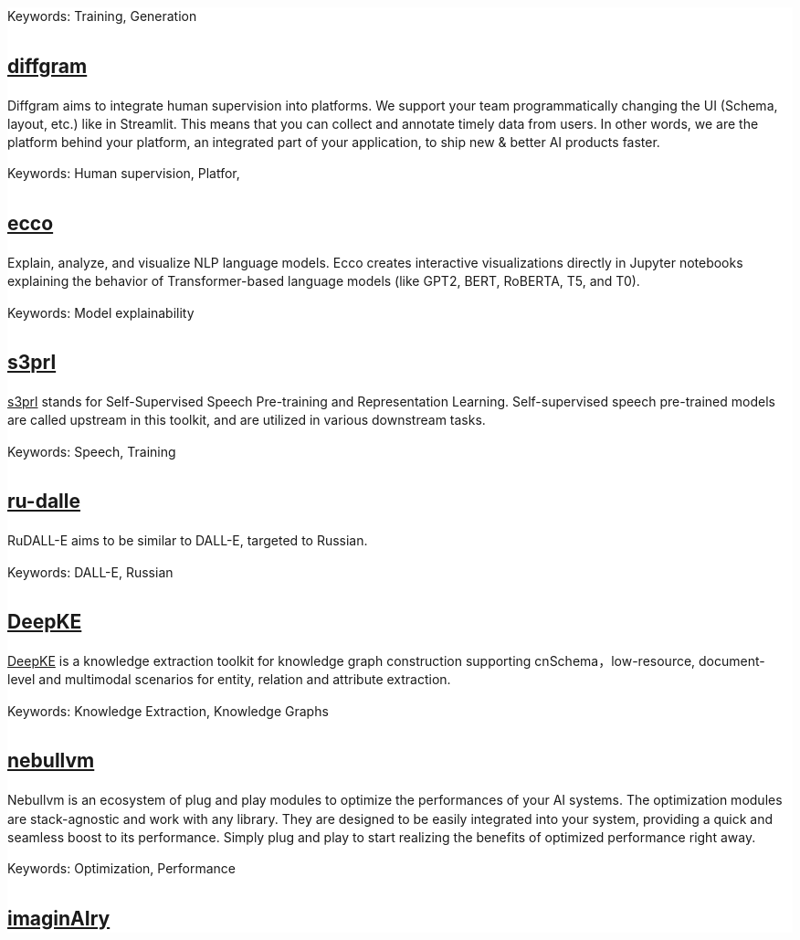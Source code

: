 Keywords: Training, Generation

## [diffgram](https://github.com/diffgram/diffgram)

Diffgram aims to integrate human supervision into platforms. We support your team programmatically changing the UI (Schema, layout, etc.) like in Streamlit. This means that you can collect and annotate timely data from users. In other words, we are the platform behind your platform, an integrated part of your application, to ship new & better AI products faster.

Keywords: Human supervision, Platfor,

## [ecco](https://github.com/jalammar/ecco)

Explain, analyze, and visualize NLP language models. Ecco creates interactive visualizations directly in Jupyter notebooks explaining the behavior of Transformer-based language models (like GPT2, BERT, RoBERTA, T5, and T0).

Keywords: Model explainability

## [s3prl](https://github.com/s3prl/s3prl)

[s3prl](https://github.com/s3prl/s3prl) stands for Self-Supervised Speech Pre-training and Representation Learning. Self-supervised speech pre-trained models are called upstream in this toolkit, and are utilized in various downstream tasks.

Keywords: Speech, Training

## [ru-dalle](https://github.com/ai-forever/ru-dalle)

RuDALL-E aims to be similar to DALL-E, targeted to Russian.

Keywords: DALL-E, Russian

## [DeepKE](https://github.com/zjunlp/DeepKE)

[DeepKE](https://github.com/zjunlp/DeepKE) is a knowledge extraction toolkit for knowledge graph construction supporting cnSchema，low-resource, document-level and multimodal scenarios for entity, relation and attribute extraction.

Keywords: Knowledge Extraction, Knowledge Graphs

## [nebullvm](https://github.com/nebuly-ai/nebullvm)

Nebullvm is an ecosystem of plug and play modules to optimize the performances of your AI systems. The optimization modules are stack-agnostic and work with any library. They are designed to be easily integrated into your system, providing a quick and seamless boost to its performance. Simply plug and play to start realizing the benefits of optimized performance right away.

Keywords: Optimization, Performance

## [imaginAIry](https://github.com/brycedrennan/imaginAIry)
